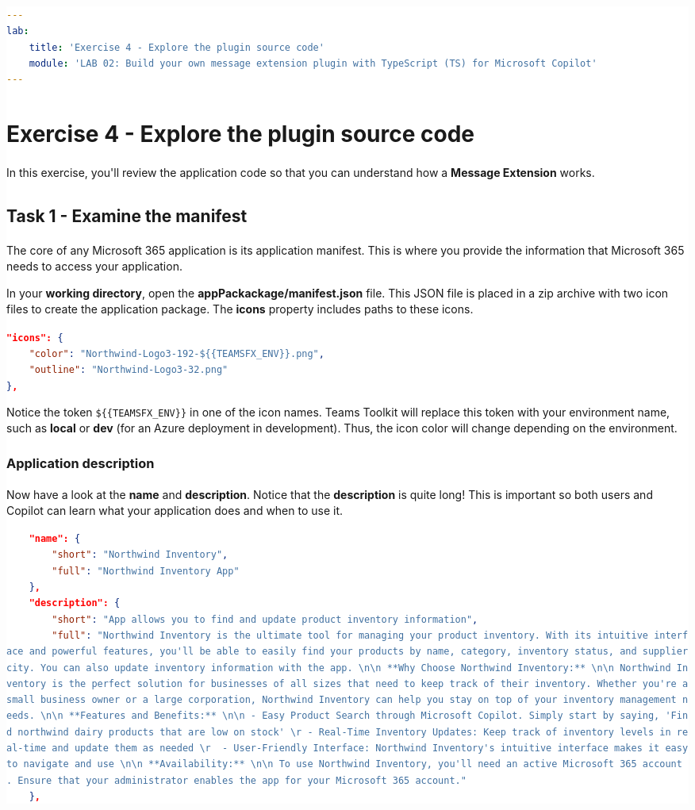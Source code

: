 ```yaml
---
lab:
    title: 'Exercise 4 - Explore the plugin source code'
    module: 'LAB 02: Build your own message extension plugin with TypeScript (TS) for Microsoft Copilot'
---
```


# Exercise 4 - Explore the plugin source code

In this exercise, you'll review the application code so that you can understand how a **Message Extension** works.

## Task 1 - Examine the manifest

The core of any Microsoft 365 application is its application manifest. This is where you provide the information that Microsoft 365 needs to access your application.

In your **working directory**, open the **appPackackage/manifest.json** file. This JSON file is placed in a zip archive with two icon files to create the application package. The **icons** property includes paths to these icons.

```json
"icons": {
    "color": "Northwind-Logo3-192-${{TEAMSFX_ENV}}.png",
    "outline": "Northwind-Logo3-32.png"
},
```

Notice the token `${{TEAMSFX_ENV}}` in one of the icon names. Teams Toolkit will replace this token with your environment name, such as **local** or **dev** (for an Azure deployment in development). Thus, the icon color will change depending on the environment.

### Application description

Now have a look at the **name** and **description**. Notice that the **description** is quite long! This is important so both users and Copilot can learn what your application does and when to use it.

```json
    "name": {
        "short": "Northwind Inventory",
        "full": "Northwind Inventory App"
    },
    "description": {
        "short": "App allows you to find and update product inventory information",
        "full": "Northwind Inventory is the ultimate tool for managing your product inventory. With its intuitive interface and powerful features, you'll be able to easily find your products by name, category, inventory status, and supplier city. You can also update inventory information with the app. \n\n **Why Choose Northwind Inventory:** \n\n Northwind Inventory is the perfect solution for businesses of all sizes that need to keep track of their inventory. Whether you're a small business owner or a large corporation, Northwind Inventory can help you stay on top of your inventory management needs. \n\n **Features and Benefits:** \n\n - Easy Product Search through Microsoft Copilot. Simply start by saying, 'Find northwind dairy products that are low on stock' \r - Real-Time Inventory Updates: Keep track of inventory levels in real-time and update them as needed \r  - User-Friendly Interface: Northwind Inventory's intuitive interface makes it easy to navigate and use \n\n **Availability:** \n\n To use Northwind Inventory, you'll need an active Microsoft 365 account . Ensure that your administrator enables the app for your Microsoft 365 account."
    },
```
